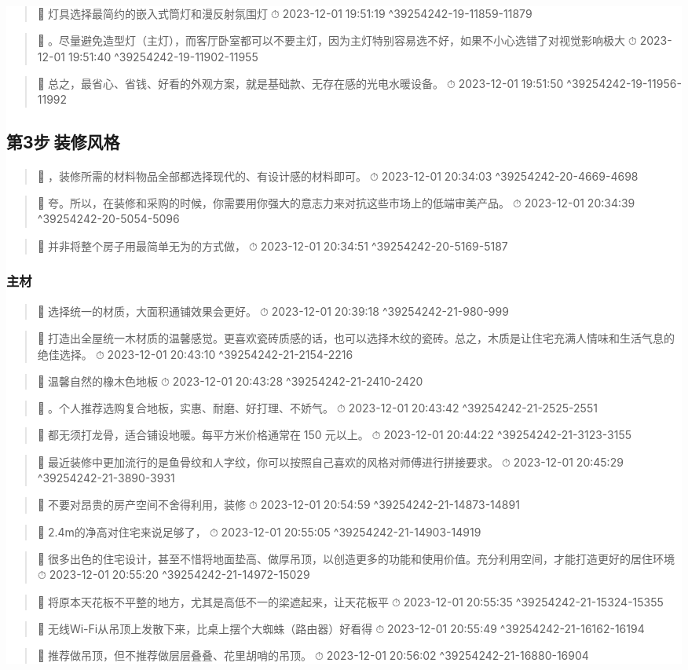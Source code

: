 > 📌 灯具选择最简约的嵌入式筒灯和漫反射氛围灯 
> ⏱ 2023-12-01 19:51:19 ^39254242-19-11859-11879

> 📌 。尽量避免造型灯（主灯），而客厅卧室都可以不要主灯，因为主灯特别容易选不好，如果不小心选错了对视觉影响极大 
> ⏱ 2023-12-01 19:51:40 ^39254242-19-11902-11955

> 📌 总之，最省心、省钱、好看的外观方案，就是基础款、无存在感的光电水暖设备。 
> ⏱ 2023-12-01 19:51:50 ^39254242-19-11956-11992

## 第3步 装修风格

> 📌 ，装修所需的材料物品全部都选择现代的、有设计感的材料即可。 
> ⏱ 2023-12-01 20:34:03 ^39254242-20-4669-4698

> 📌 夸。所以，在装修和采购的时候，你需要用你强大的意志力来对抗这些市场上的低端审美产品。 
> ⏱ 2023-12-01 20:34:39 ^39254242-20-5054-5096

> 📌 并非将整个房子用最简单无为的方式做， 
> ⏱ 2023-12-01 20:34:51 ^39254242-20-5169-5187

### 主材

> 📌 选择统一的材质，大面积通铺效果会更好。 
> ⏱ 2023-12-01 20:39:18 ^39254242-21-980-999

> 📌 打造出全屋统一木材质的温馨感觉。更喜欢瓷砖质感的话，也可以选择木纹的瓷砖。总之，木质是让住宅充满人情味和生活气息的绝佳选择。 
> ⏱ 2023-12-01 20:43:10 ^39254242-21-2154-2216

> 📌 温馨自然的橡木色地板 
> ⏱ 2023-12-01 20:43:28 ^39254242-21-2410-2420

> 📌 。个人推荐选购复合地板，实惠、耐磨、好打理、不娇气。 
> ⏱ 2023-12-01 20:43:42 ^39254242-21-2525-2551

> 📌 都无须打龙骨，适合铺设地暖。每平方米价格通常在 150 元以上。 
> ⏱ 2023-12-01 20:44:22 ^39254242-21-3123-3155

> 📌 最近装修中更加流行的是鱼骨纹和人字纹，你可以按照自己喜欢的风格对师傅进行拼接要求。 
> ⏱ 2023-12-01 20:45:29 ^39254242-21-3890-3931

> 📌 不要对昂贵的房产空间不舍得利用，装修 
> ⏱ 2023-12-01 20:54:59 ^39254242-21-14873-14891

> 📌 2.4m的净高对住宅来说足够了， 
> ⏱ 2023-12-01 20:55:05 ^39254242-21-14903-14919

> 📌 很多出色的住宅设计，甚至不惜将地面垫高、做厚吊顶，以创造更多的功能和使用价值。充分利用空间，才能打造更好的居住环境 
> ⏱ 2023-12-01 20:55:20 ^39254242-21-14972-15029

> 📌 将原本天花板不平整的地方，尤其是高低不一的梁遮起来，让天花板平 
> ⏱ 2023-12-01 20:55:35 ^39254242-21-15324-15355

> 📌 无线Wi-Fi从吊顶上发散下来，比桌上摆个大蜘蛛（路由器）好看得 
> ⏱ 2023-12-01 20:55:49 ^39254242-21-16162-16194

> 📌 推荐做吊顶，但不推荐做层层叠叠、花里胡哨的吊顶。 
> ⏱ 2023-12-01 20:56:02 ^39254242-21-16880-16904
